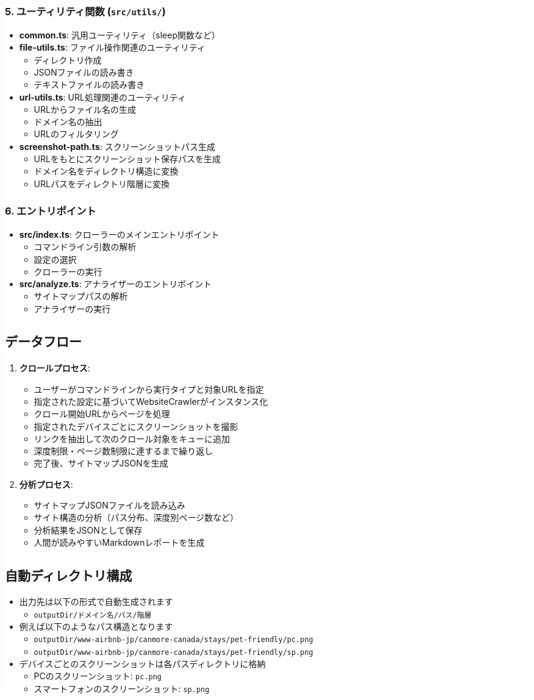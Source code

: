 ### 5. ユーティリティ関数 (`src/utils/`)

- **common.ts**: 汎用ユーティリティ（sleep関数など）
- **file-utils.ts**: ファイル操作関連のユーティリティ
  - ディレクトリ作成
  - JSONファイルの読み書き
  - テキストファイルの読み書き
- **url-utils.ts**: URL処理関連のユーティリティ
  - URLからファイル名の生成
  - ドメイン名の抽出
  - URLのフィルタリング
- **screenshot-path.ts**: スクリーンショットパス生成
  - URLをもとにスクリーンショット保存パスを生成
  - ドメイン名をディレクトリ構造に変換
  - URLパスをディレクトリ階層に変換

### 6. エントリポイント

- **src/index.ts**: クローラーのメインエントリポイント
  - コマンドライン引数の解析
  - 設定の選択
  - クローラーの実行
- **src/analyze.ts**: アナライザーのエントリポイント
  - サイトマップパスの解析
  - アナライザーの実行

## データフロー

1. **クロールプロセス**:
   - ユーザーがコマンドラインから実行タイプと対象URLを指定
   - 指定された設定に基づいてWebsiteCrawlerがインスタンス化
   - クロール開始URLからページを処理
   - 指定されたデバイスごとにスクリーンショットを撮影
   - リンクを抽出して次のクロール対象をキューに追加
   - 深度制限・ページ数制限に達するまで繰り返し
   - 完了後、サイトマップJSONを生成

2. **分析プロセス**:
   - サイトマップJSONファイルを読み込み
   - サイト構造の分析（パス分布、深度別ページ数など）
   - 分析結果をJSONとして保存
   - 人間が読みやすいMarkdownレポートを生成

## 自動ディレクトリ構成

- 出力先は以下の形式で自動生成されます
  - `outputDir/ドメイン名/パス/階層`
- 例えば以下のようなパス構造となります
  - `outputDir/www-airbnb-jp/canmore-canada/stays/pet-friendly/pc.png`
  - `outputDir/www-airbnb-jp/canmore-canada/stays/pet-friendly/sp.png`
- デバイスごとのスクリーンショットは各パスディレクトリに格納
  - PCのスクリーンショット: `pc.png`
  - スマートフォンのスクリーンショット: `sp.png`
